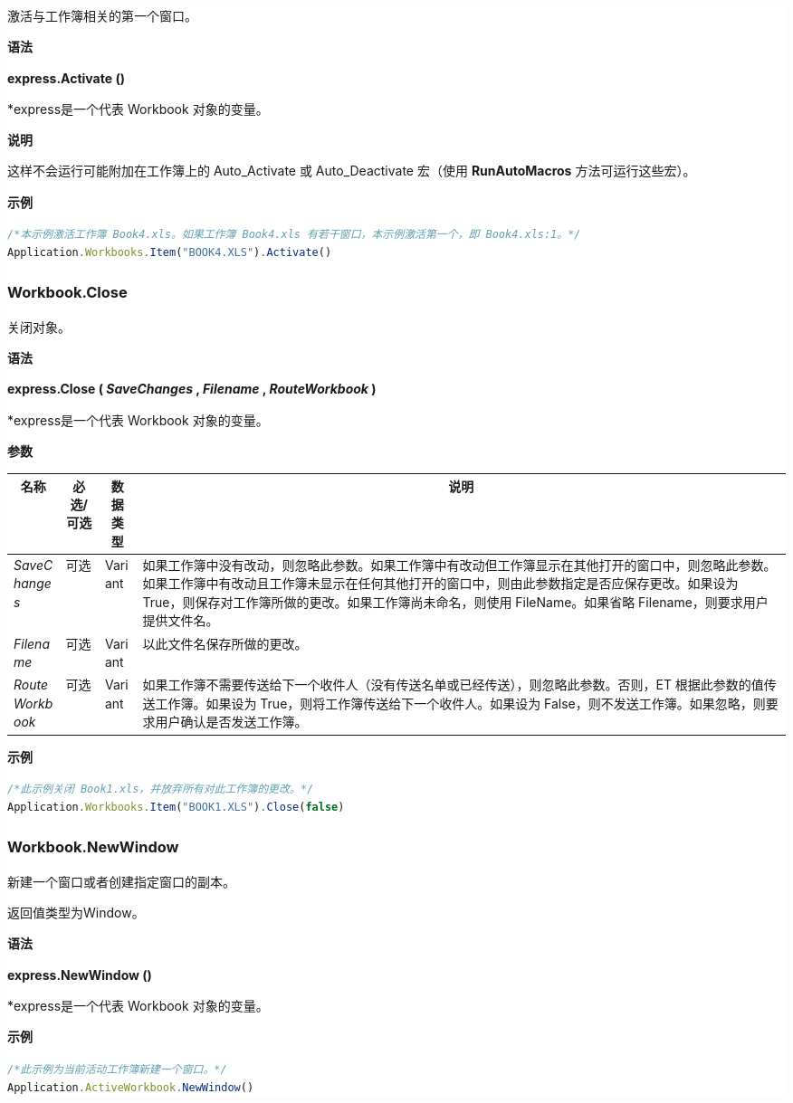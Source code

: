 激活与工作簿相关的第一个窗口。

**语法**

**express.Activate ()**

\*express是一个代表 Workbook 对象的变量。

**说明**

这样不会运行可能附加在工作簿上的 Auto_Activate 或 Auto_Deactivate 宏（使用 **RunAutoMacros** 方法可运行这些宏）。

**示例**

``` JavaScript
/*本示例激活工作簿 Book4.xls。如果工作簿 Book4.xls 有若干窗口，本示例激活第一个，即 Book4.xls:1。*/
Application.Workbooks.Item("BOOK4.XLS").Activate()
```

### Workbook.Close

关闭对象。

**语法**

**express.Close ( *SaveChanges* , *Filename* , *RouteWorkbook* )**

\*express是一个代表 Workbook 对象的变量。

**参数**

| 名称            | 必选/可选 | 数据类型 | 说明                                                                                                                                                                                                                                                                                                              |
|-----------------|-----------|----------|-------------------------------------------------------------------------------------------------------------------------------------------------------------------------------------------------------------------------------------------------------------------------------------------------------------------|
| *SaveChanges*   | 可选      | Variant  | 如果工作簿中没有改动，则忽略此参数。如果工作簿中有改动但工作簿显示在其他打开的窗口中，则忽略此参数。如果工作簿中有改动且工作簿未显示在任何其他打开的窗口中，则由此参数指定是否应保存更改。如果设为 True，则保存对工作簿所做的更改。如果工作簿尚未命名，则使用 FileName。如果省略 Filename，则要求用户提供文件名。 |
| *Filename*      | 可选      | Variant  | 以此文件名保存所做的更改。                                                                                                                                                                                                                                                                                        |
| *RouteWorkbook* | 可选      | Variant  | 如果工作簿不需要传送给下一个收件人（没有传送名单或已经传送），则忽略此参数。否则，ET 根据此参数的值传送工作簿。如果设为 True，则将工作簿传送给下一个收件人。如果设为 False，则不发送工作簿。如果忽略，则要求用户确认是否发送工作簿。                                                                              |

**示例**

``` JavaScript
/*此示例关闭 Book1.xls，并放弃所有对此工作簿的更改。*/
Application.Workbooks.Item("BOOK1.XLS").Close(false)
```

### Workbook.NewWindow

新建一个窗口或者创建指定窗口的副本。

返回值类型为Window。

**语法**

**express.NewWindow ()**

\*express是一个代表 Workbook 对象的变量。

**示例**

``` JavaScript
/*此示例为当前活动工作簿新建一个窗口。*/
Application.ActiveWorkbook.NewWindow()
```
